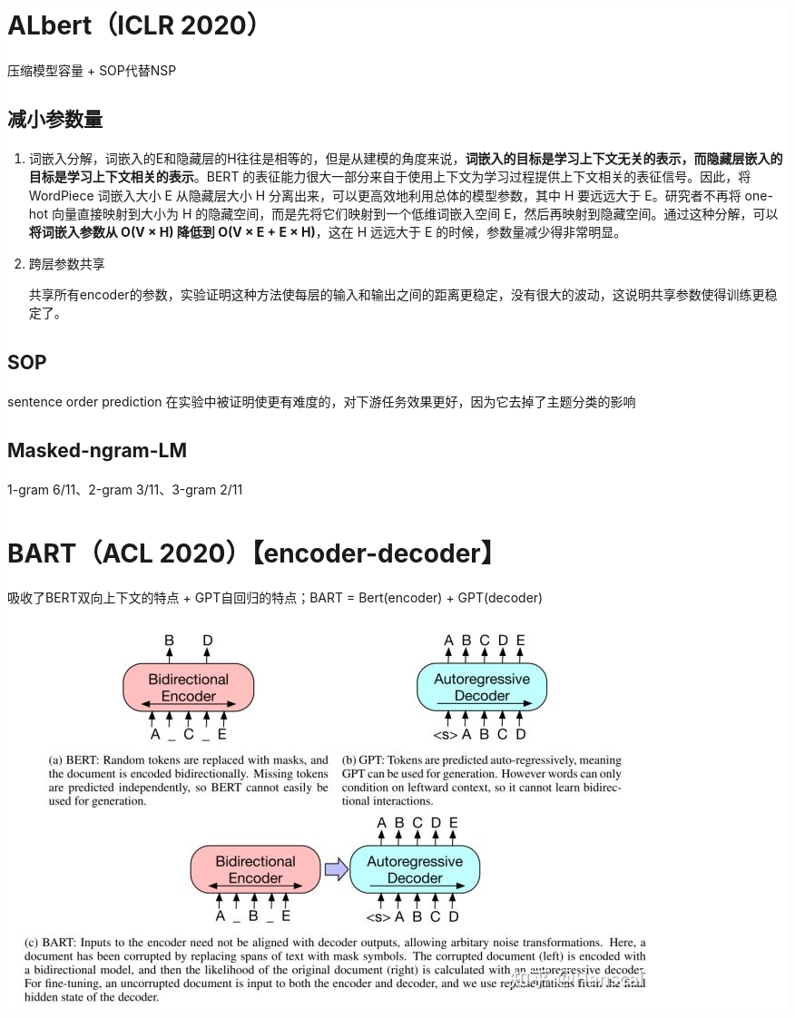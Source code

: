 
# ALbert（ICLR 2020）

压缩模型容量 + SOP代替NSP

## 减小参数量

1. 词嵌入分解，词嵌入的E和隐藏层的H往往是相等的，但是从建模的角度来说，**词嵌入的目标是学习上下文无关的表示，而隐藏层嵌入的目标是学习上下文相关的表示**。BERT 的表征能力很大一部分来自于使用上下文为学习过程提供上下文相关的表征信号。因此，将 WordPiece 词嵌入大小 E 从隐藏层大小 H 分离出来，可以更高效地利用总体的模型参数，其中 H 要远远大于 E。研究者不再将 one-hot 向量直接映射到大小为 H 的隐藏空间，而是先将它们映射到一个低维词嵌入空间 E，然后再映射到隐藏空间。通过这种分解，可以**将词嵌入参数从 O(V × H) 降低到 O(V × E + E × H)**，这在 H 远远大于 E 的时候，参数量减少得非常明显。

2. 跨层参数共享

   共享所有encoder的参数，实验证明这种方法使每层的输入和输出之间的距离更稳定，没有很大的波动，这说明共享参数使得训练更稳定了。



## SOP

sentence order prediction 在实验中被证明使更有难度的，对下游任务效果更好，因为它去掉了主题分类的影响



## Masked-ngram-LM

1-gram 6/11、2-gram 3/11、3-gram 2/11



# BART（ACL 2020）【encoder-decoder】

吸收了BERT双向上下文的特点 + GPT自回归的特点；BART = Bert(encoder) + GPT(decoder)

![](bart1.jpg)
